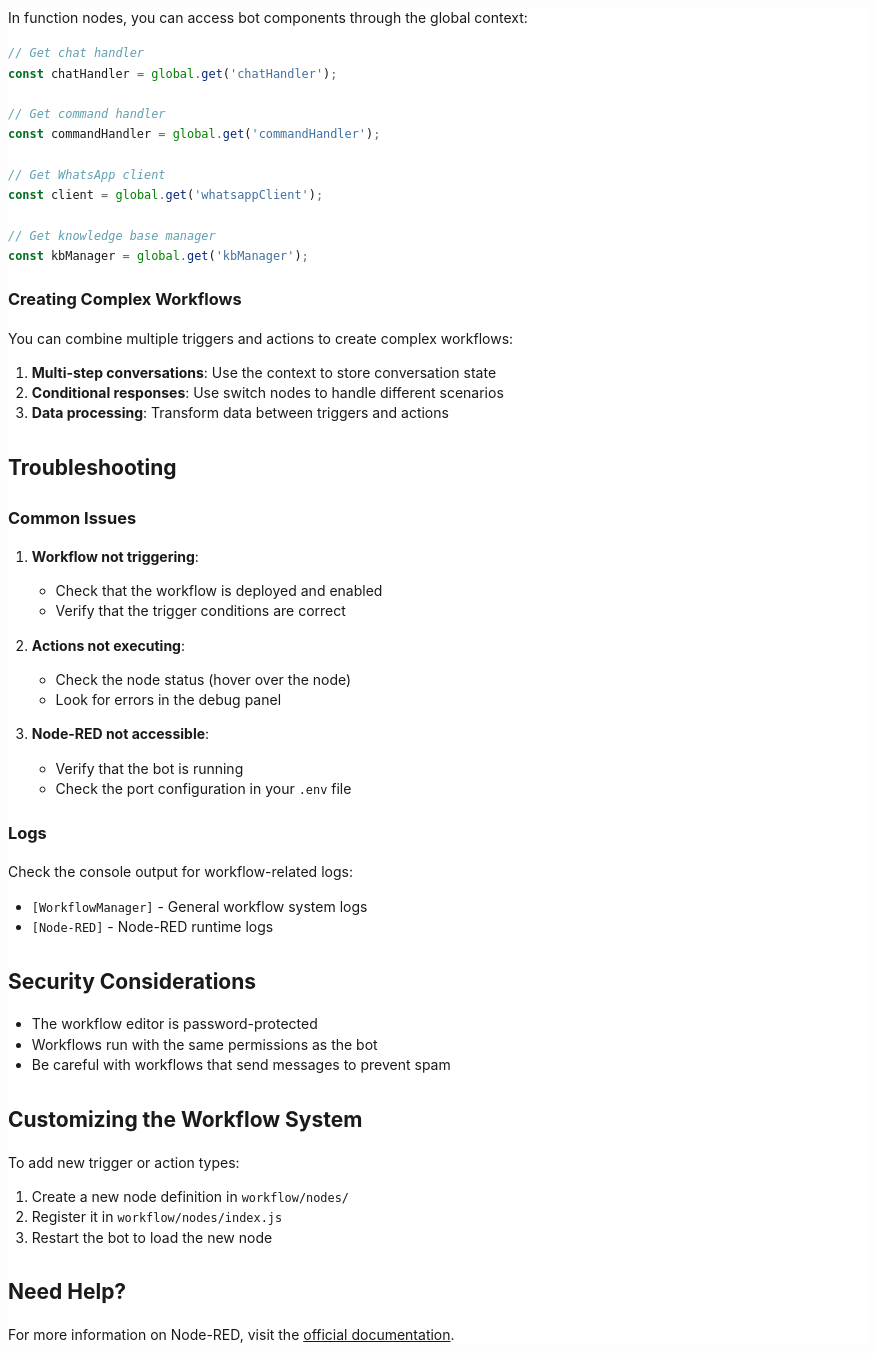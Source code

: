 In function nodes, you can access bot components through the global context:

```javascript
// Get chat handler
const chatHandler = global.get('chatHandler');

// Get command handler
const commandHandler = global.get('commandHandler');

// Get WhatsApp client
const client = global.get('whatsappClient');

// Get knowledge base manager
const kbManager = global.get('kbManager');
```

### Creating Complex Workflows

You can combine multiple triggers and actions to create complex workflows:

1. **Multi-step conversations**: Use the context to store conversation state
2. **Conditional responses**: Use switch nodes to handle different scenarios
3. **Data processing**: Transform data between triggers and actions

## Troubleshooting

### Common Issues

1. **Workflow not triggering**:
   - Check that the workflow is deployed and enabled
   - Verify that the trigger conditions are correct

2. **Actions not executing**:
   - Check the node status (hover over the node)
   - Look for errors in the debug panel

3. **Node-RED not accessible**:
   - Verify that the bot is running
   - Check the port configuration in your `.env` file

### Logs

Check the console output for workflow-related logs:

- `[WorkflowManager]` - General workflow system logs
- `[Node-RED]` - Node-RED runtime logs

## Security Considerations

- The workflow editor is password-protected
- Workflows run with the same permissions as the bot
- Be careful with workflows that send messages to prevent spam

## Customizing the Workflow System

To add new trigger or action types:

1. Create a new node definition in `workflow/nodes/`
2. Register it in `workflow/nodes/index.js`
3. Restart the bot to load the new node

## Need Help?

For more information on Node-RED, visit the [official documentation](https://nodered.org/docs/).
